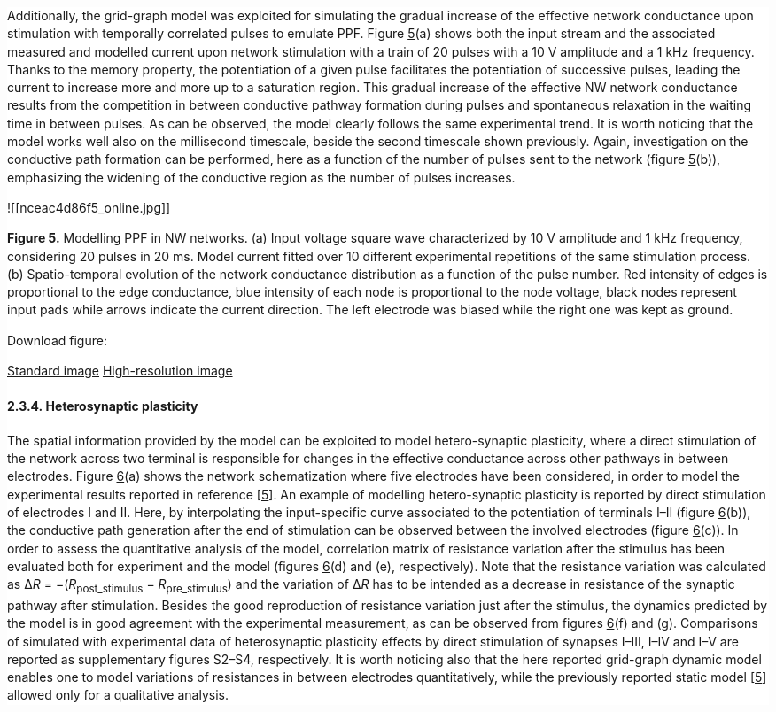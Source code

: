 Additionally, the grid-graph model was exploited for simulating the gradual increase of the effective network conductance upon stimulation with temporally correlated pulses to emulate PPF. Figure [5](https://iopscience.iop.org/article/10.1088/2634-4386/ac4d86#nceac4d86f5)(a) shows both the input stream and the associated measured and modelled current upon network stimulation with a train of 20 pulses with a 10 V amplitude and a 1 kHz frequency. Thanks to the memory property, the potentiation of a given pulse facilitates the potentiation of successive pulses, leading the current to increase more and more up to a saturation region. This gradual increase of the effective NW network conductance results from the competition in between conductive pathway formation during pulses and spontaneous relaxation in the waiting time in between pulses. As can be observed, the model clearly follows the same experimental trend. It is worth noticing that the model works well also on the millisecond timescale, beside the second timescale shown previously. Again, investigation on the conductive path formation can be performed, here as a function of the number of pulses sent to the network (figure [5](https://iopscience.iop.org/article/10.1088/2634-4386/ac4d86#nceac4d86f5)(b)), emphasizing the widening of the conductive region as the number of pulses increases.

![[nceac4d86f5_online.jpg]]

**Figure 5.** Modelling PPF in NW networks. (a) Input voltage square wave characterized by 10 V amplitude and 1 kHz frequency, considering 20 pulses in 20 ms. Model current fitted over 10 different experimental repetitions of the same stimulation process. (b) Spatio-temporal evolution of the network conductance distribution as a function of the pulse number. Red intensity of edges is proportional to the edge conductance, blue intensity of each node is proportional to the node voltage, black nodes represent input pads while arrows indicate the current direction. The left electrode was biased while the right one was kept as ground.

Download figure:

[Standard image](https://cfn-live-content-bucket-iop-org.s3.amazonaws.com/journals/2634-4386/2/1/014007/revision2/nceac4d86f5_online.jpg?AWSAccessKeyId=AKIAYDKQL6LTV7YY2HIK&Expires=1665749355&Signature=zUbfHAxYOq1UknHCRo1tqkdmxZc%3D) [High-resolution image](https://cfn-live-content-bucket-iop-org.s3.amazonaws.com/journals/2634-4386/2/1/014007/revision2/nceac4d86f5_hr.jpg?AWSAccessKeyId=AKIAYDKQL6LTV7YY2HIK&Expires=1665749355&Signature=%2F3iybhfyzXP1O5ecu2TYRL%2BU96U%3D)

#### 2.3.4. Heterosynaptic plasticity

The spatial information provided by the model can be exploited to model hetero-synaptic plasticity, where a direct stimulation of the network across two terminal is responsible for changes in the effective conductance across other pathways in between electrodes. Figure [6](https://iopscience.iop.org/article/10.1088/2634-4386/ac4d86#nceac4d86f6)(a) shows the network schematization where five electrodes have been considered, in order to model the experimental results reported in reference \[[5](https://iopscience.iop.org/article/10.1088/2634-4386/ac4d86#nceac4d86bib5)\]. An example of modelling hetero-synaptic plasticity is reported by direct stimulation of electrodes I and II. Here, by interpolating the input-specific curve associated to the potentiation of terminals I–II (figure [6](https://iopscience.iop.org/article/10.1088/2634-4386/ac4d86#nceac4d86f6)(b)), the conductive path generation after the end of stimulation can be observed between the involved electrodes (figure [6](https://iopscience.iop.org/article/10.1088/2634-4386/ac4d86#nceac4d86f6)(c)). In order to assess the quantitative analysis of the model, correlation matrix of resistance variation after the stimulus has been evaluated both for experiment and the model (figures [6](https://iopscience.iop.org/article/10.1088/2634-4386/ac4d86#nceac4d86f6)(d) and (e), respectively). Note that the resistance variation was calculated as Δ*R* = −(*R*<sub>post_stimulus</sub> − *R*<sub>pre_stimulus</sub>) and the variation of Δ*R* has to be intended as a decrease in resistance of the synaptic pathway after stimulation. Besides the good reproduction of resistance variation just after the stimulus, the dynamics predicted by the model is in good agreement with the experimental measurement, as can be observed from figures [6](https://iopscience.iop.org/article/10.1088/2634-4386/ac4d86#nceac4d86f6)(f) and (g). Comparisons of simulated with experimental data of heterosynaptic plasticity effects by direct stimulation of synapses I–III, I–IV and I–V are reported as supplementary figures S2–S4, respectively. It is worth noticing also that the here reported grid-graph dynamic model enables one to model variations of resistances in between electrodes quantitatively, while the previously reported static model \[[5](https://iopscience.iop.org/article/10.1088/2634-4386/ac4d86#nceac4d86bib5)\] allowed only for a qualitative analysis.
